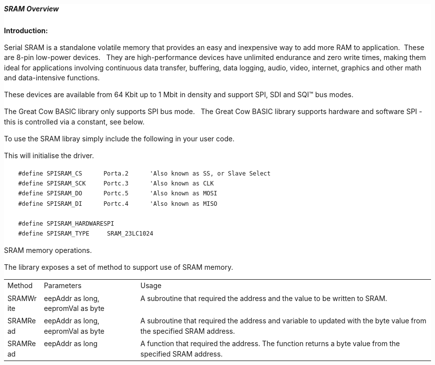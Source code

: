 <div class="section">

<div class="titlepage">

<div>

<div>

##### <span id="sram_overview"></span>SRAM Overview

</div>

</div>

</div>

<span class="strong">**Introduction:**</span>

Serial SRAM is a standalone volatile memory that provides an easy and
inexpensive way to add more RAM to application.  These are 8-pin
low-power devices.   They are high-performance devices have unlimited
endurance and zero write times, making them ideal for applications
involving continuous data transfer, buffering, data logging, audio,
video, internet, graphics and other math and data-intensive functions.  

These devices are available from 64 Kbit up to 1 Mbit in density and
support SPI, SDI and SQI™ bus modes.  

The Great Cow BASIC library only supports SPI bus mode.   The Great Cow
BASIC library supports hardware and software SPI - this is controlled
via a constant, see below.

To use the SRAM libray simply include the following in your user code.  

This will initialise the driver.  

``` screen
    #define SPISRAM_CS      Porta.2      'Also known as SS, or Slave Select
    #define SPISRAM_SCK     Portc.3      'Also known as CLK
    #define SPISRAM_DO      Portc.5      'Also known as MOSI
    #define SPISRAM_DI      Portc.4      'Also known as MISO

    #define SPISRAM_HARDWARESPI
    #define SPISRAM_TYPE     SRAM_23LC1024
```

SRAM memory operations.   

  
  
The library exposes a set of method to support use of SRAM memory.  
  

<div class="informaltable">

|           |                                    |                                                                                                                     |
|:----------|:-----------------------------------|:--------------------------------------------------------------------------------------------------------------------|
| Method    | Parameters                         | Usage                                                                                                               |
| SRAMWrite | eepAddr as long, eepromVal as byte | A subroutine that required the address and the value to be written to SRAM.                                         |
| SRAMRead  | eepAddr as long, eepromVal as byte | A subroutine that required the address and variable to updated with the byte value from the specified SRAM address. |
| SRAMRead  | eepAddr as long                    | A function that required the address. The function returns a byte value from the specified SRAM address.            |
